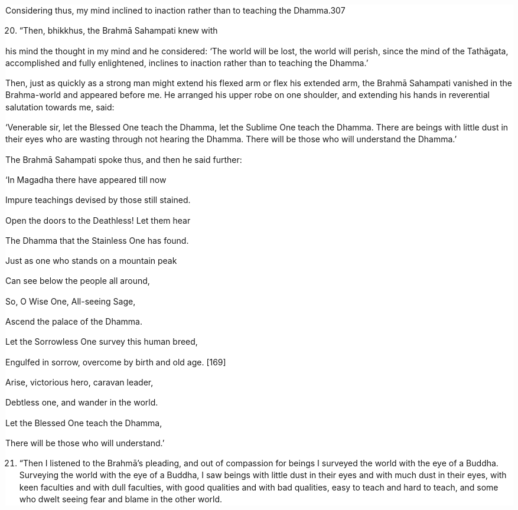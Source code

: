 Considering thus, my mind inclined to inaction rather than
to teaching the Dhamma.307

20. “Then, bhikkhus, the Brahmā Sahampati knew with


his mind the thought in my mind and he considered: ‘The
world will be lost, the world will perish, since the mind of the
Tathāgata, accomplished and fully enlightened, inclines to
inaction rather than to teaching the Dhamma.’

Then, just as quickly as a strong man might extend his
flexed arm or flex his extended arm, the Brahmā Sahampati
vanished in the Brahma-world and appeared before me. He
arranged his upper robe on one shoulder, and extending his
hands in reverential salutation towards me, said:

‘Venerable sir, let the Blessed One teach the Dhamma, let
the Sublime One teach the Dhamma. There are beings with
little dust in their eyes who are wasting through not hearing
the Dhamma. There will be those who will understand the
Dhamma.’

The Brahmā Sahampati spoke thus, and then he said
further:

‘In Magadha there have appeared till now

Impure teachings devised by those still stained.

Open the doors to the Deathless! Let them hear

The Dhamma that the Stainless One has found.

Just as one who stands on a mountain peak

Can see below the people all around,

So, O Wise One, All-seeing Sage,

Ascend the palace of the Dhamma.

Let the Sorrowless One survey this human breed,

Engulfed in sorrow, overcome by birth and old age. [169]

Arise, victorious hero, caravan leader,

Debtless one, and wander in the world.


Let the Blessed One teach the Dhamma,

There will be those who will understand.’

21. “Then I listened to the Brahmā’s pleading, and out
of compassion for beings I surveyed the world with the eye
of a Buddha. Surveying the world with the eye of a Buddha,
I saw beings with little dust in their eyes and with much dust
in their eyes, with keen faculties and with dull faculties, with
good qualities and with bad qualities, easy to teach and hard
to teach, and some who dwelt seeing fear and blame in the
other world.
